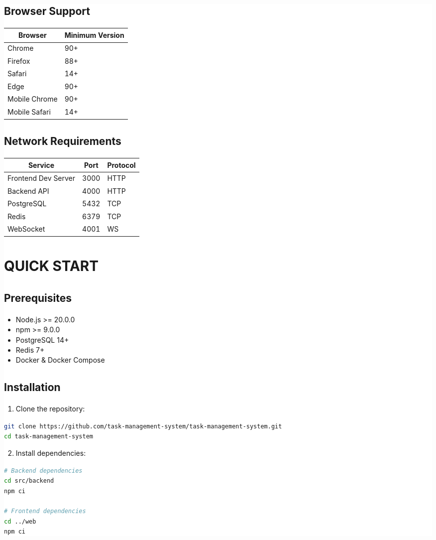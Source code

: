 ## Browser Support

| Browser | Minimum Version |
|---------|----------------|
| Chrome | 90+ |
| Firefox | 88+ |
| Safari | 14+ |
| Edge | 90+ |
| Mobile Chrome | 90+ |
| Mobile Safari | 14+ |

## Network Requirements

| Service | Port | Protocol |
|---------|------|----------|
| Frontend Dev Server | 3000 | HTTP |
| Backend API | 4000 | HTTP |
| PostgreSQL | 5432 | TCP |
| Redis | 6379 | TCP |
| WebSocket | 4001 | WS |

# QUICK START

## Prerequisites

- Node.js >= 20.0.0
- npm >= 9.0.0
- PostgreSQL 14+
- Redis 7+
- Docker & Docker Compose

## Installation

1. Clone the repository:
```bash
git clone https://github.com/task-management-system/task-management-system.git
cd task-management-system
```

2. Install dependencies:
```bash
# Backend dependencies
cd src/backend
npm ci

# Frontend dependencies
cd ../web
npm ci
```
